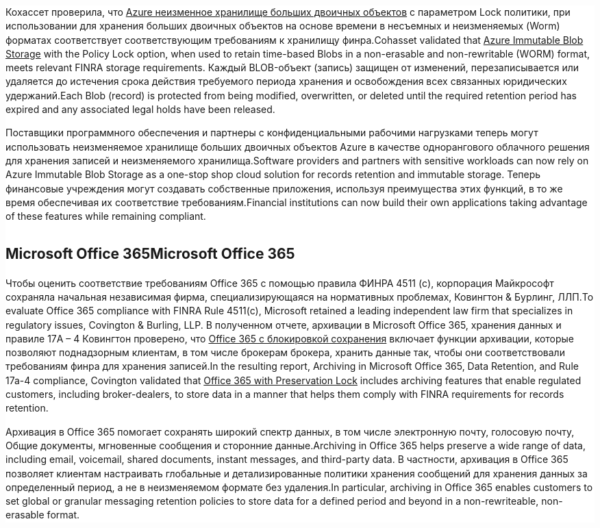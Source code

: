 <span data-ttu-id="f73fb-121">Кохассет проверила, что [Azure неизменное хранилище больших двоичных объектов](https://docs.microsoft.com/azure/storage/blobs/storage-blob-immutable-storage) с параметром Lock политики, при использовании для хранения больших двоичных объектов на основе времени в несъемных и неизменяемых (Worm) форматах соответствует соответствующим требованиям к хранилищу финра.</span><span class="sxs-lookup"><span data-stu-id="f73fb-121">Cohasset validated that [Azure Immutable Blob Storage](https://docs.microsoft.com/azure/storage/blobs/storage-blob-immutable-storage) with the Policy Lock option, when used to retain time-based Blobs in a non-erasable and non-rewritable (WORM) format, meets relevant FINRA storage requirements.</span></span> <span data-ttu-id="f73fb-122">Каждый BLOB-объект (запись) защищен от изменений, перезаписывается или удаляется до истечения срока действия требуемого периода хранения и освобождения всех связанных юридических удержаний.</span><span class="sxs-lookup"><span data-stu-id="f73fb-122">Each Blob (record) is protected from being modified, overwritten, or deleted until the required retention period has expired and any associated legal holds have been released.</span></span>

<span data-ttu-id="f73fb-123">Поставщики программного обеспечения и партнеры с конфиденциальными рабочими нагрузками теперь могут использовать неизменяемое хранилище больших двоичных объектов Azure в качестве однорангового облачного решения для хранения записей и неизменяемого хранилища.</span><span class="sxs-lookup"><span data-stu-id="f73fb-123">Software providers and partners with sensitive workloads can now rely on Azure Immutable Blob Storage as a one-stop shop cloud solution for records retention and immutable storage.</span></span> <span data-ttu-id="f73fb-124">Теперь финансовые учреждения могут создавать собственные приложения, используя преимущества этих функций, в то же время обеспечивая их соответствие требованиям.</span><span class="sxs-lookup"><span data-stu-id="f73fb-124">Financial institutions can now build their own applications taking advantage of these features while remaining compliant.</span></span>

## <a name="microsoft-office-365"></a><span data-ttu-id="f73fb-125">Microsoft Office 365</span><span class="sxs-lookup"><span data-stu-id="f73fb-125">Microsoft Office 365</span></span>

<span data-ttu-id="f73fb-126">Чтобы оценить соответствие требованиям Office 365 с помощью правила ФИНРА 4511 (c), корпорация Майкрософт сохраняла начальная независимая фирма, специализирующаяся на нормативных проблемах, Ковингтон & Бурлинг, ЛЛП.</span><span class="sxs-lookup"><span data-stu-id="f73fb-126">To evaluate Office 365 compliance with FINRA Rule 4511(c), Microsoft retained a leading independent law firm that specializes in regulatory issues, Covington & Burling, LLP.</span></span> <span data-ttu-id="f73fb-127">В полученном отчете, архивации в Microsoft Office 365, хранения данных и правиле 17A – 4 Ковингтон проверено, что [Office 365 с блокировкой сохранения](https://docs.microsoft.com/office365/securitycompliance/retention-policies#locking-a-retention-policy) включает функции архивации, которые позволяют поднадзорным клиентам, в том числе брокерам брокера, хранить данные так, чтобы они соответствовали требованиям финра для хранения записей.</span><span class="sxs-lookup"><span data-stu-id="f73fb-127">In the resulting report, Archiving in Microsoft Office 365, Data Retention, and Rule 17a-4 compliance, Covington validated that [Office 365 with Preservation Lock](https://docs.microsoft.com/office365/securitycompliance/retention-policies#locking-a-retention-policy) includes archiving features that enable regulated customers, including broker-dealers, to store data in a manner that helps them comply with FINRA requirements for records retention.</span></span>

<span data-ttu-id="f73fb-128">Архивация в Office 365 помогает сохранять широкий спектр данных, в том числе электронную почту, голосовую почту, Общие документы, мгновенные сообщения и сторонние данные.</span><span class="sxs-lookup"><span data-stu-id="f73fb-128">Archiving in Office 365 helps preserve a wide range of data, including email, voicemail, shared documents, instant messages, and third-party data.</span></span> <span data-ttu-id="f73fb-129">В частности, архивация в Office 365 позволяет клиентам настраивать глобальные и детализированные политики хранения сообщений для хранения данных за определенный период, а не в неизменяемом формате без удаления.</span><span class="sxs-lookup"><span data-stu-id="f73fb-129">In particular, archiving in Office 365 enables customers to set global or granular messaging retention policies to store data for a defined period and beyond in a non-rewriteable, non-erasable format.</span></span>

